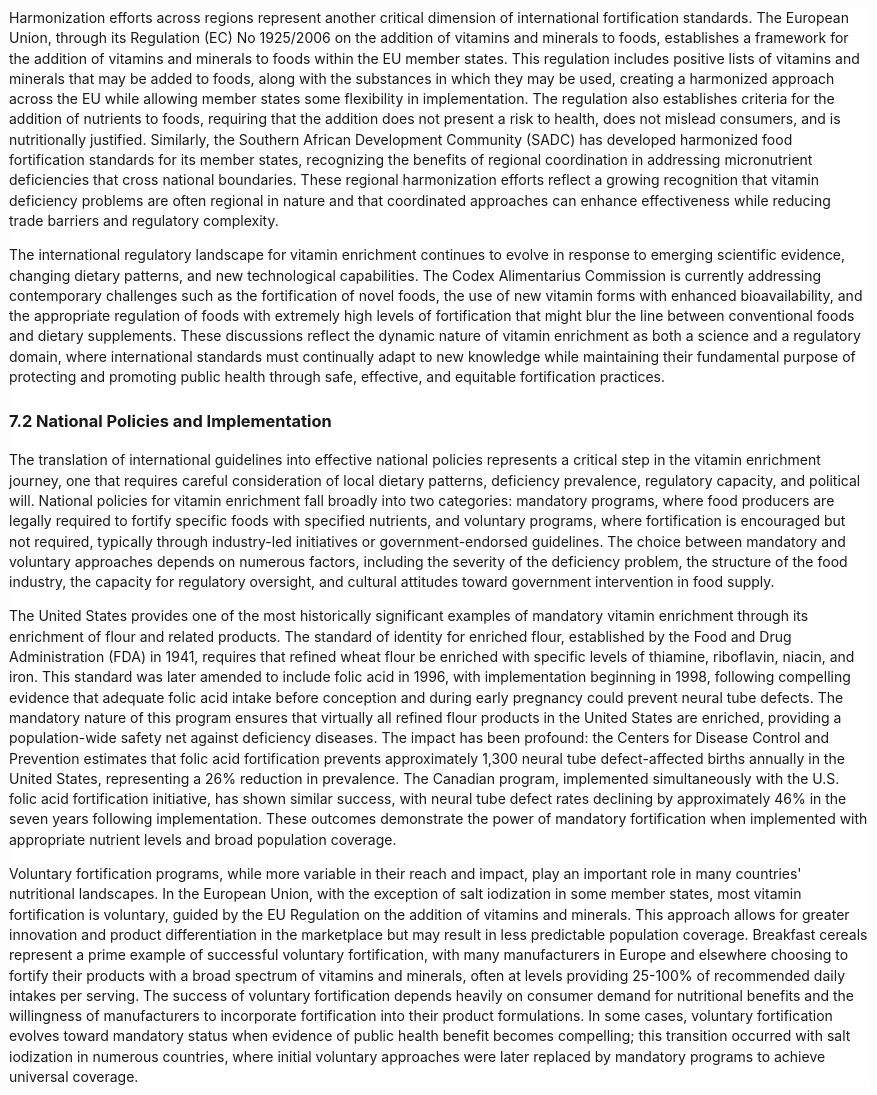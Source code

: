 Harmonization efforts across regions represent another critical dimension of international fortification standards. The European Union, through its Regulation (EC) No 1925/2006 on the addition of vitamins and minerals to foods, establishes a framework for the addition of vitamins and minerals to foods within the EU member states. This regulation includes positive lists of vitamins and minerals that may be added to foods, along with the substances in which they may be used, creating a harmonized approach across the EU while allowing member states some flexibility in implementation. The regulation also establishes criteria for the addition of nutrients to foods, requiring that the addition does not present a risk to health, does not mislead consumers, and is nutritionally justified. Similarly, the Southern African Development Community (SADC) has developed harmonized food fortification standards for its member states, recognizing the benefits of regional coordination in addressing micronutrient deficiencies that cross national boundaries. These regional harmonization efforts reflect a growing recognition that vitamin deficiency problems are often regional in nature and that coordinated approaches can enhance effectiveness while reducing trade barriers and regulatory complexity.

The international regulatory landscape for vitamin enrichment continues to evolve in response to emerging scientific evidence, changing dietary patterns, and new technological capabilities. The Codex Alimentarius Commission is currently addressing contemporary challenges such as the fortification of novel foods, the use of new vitamin forms with enhanced bioavailability, and the appropriate regulation of foods with extremely high levels of fortification that might blur the line between conventional foods and dietary supplements. These discussions reflect the dynamic nature of vitamin enrichment as both a science and a regulatory domain, where international standards must continually adapt to new knowledge while maintaining their fundamental purpose of protecting and promoting public health through safe, effective, and equitable fortification practices.

### 7.2 National Policies and Implementation

The translation of international guidelines into effective national policies represents a critical step in the vitamin enrichment journey, one that requires careful consideration of local dietary patterns, deficiency prevalence, regulatory capacity, and political will. National policies for vitamin enrichment fall broadly into two categories: mandatory programs, where food producers are legally required to fortify specific foods with specified nutrients, and voluntary programs, where fortification is encouraged but not required, typically through industry-led initiatives or government-endorsed guidelines. The choice between mandatory and voluntary approaches depends on numerous factors, including the severity of the deficiency problem, the structure of the food industry, the capacity for regulatory oversight, and cultural attitudes toward government intervention in food supply.

The United States provides one of the most historically significant examples of mandatory vitamin enrichment through its enrichment of flour and related products. The standard of identity for enriched flour, established by the Food and Drug Administration (FDA) in 1941, requires that refined wheat flour be enriched with specific levels of thiamine, riboflavin, niacin, and iron. This standard was later amended to include folic acid in 1996, with implementation beginning in 1998, following compelling evidence that adequate folic acid intake before conception and during early pregnancy could prevent neural tube defects. The mandatory nature of this program ensures that virtually all refined flour products in the United States are enriched, providing a population-wide safety net against deficiency diseases. The impact has been profound: the Centers for Disease Control and Prevention estimates that folic acid fortification prevents approximately 1,300 neural tube defect-affected births annually in the United States, representing a 26% reduction in prevalence. The Canadian program, implemented simultaneously with the U.S. folic acid fortification initiative, has shown similar success, with neural tube defect rates declining by approximately 46% in the seven years following implementation. These outcomes demonstrate the power of mandatory fortification when implemented with appropriate nutrient levels and broad population coverage.

Voluntary fortification programs, while more variable in their reach and impact, play an important role in many countries' nutritional landscapes. In the European Union, with the exception of salt iodization in some member states, most vitamin fortification is voluntary, guided by the EU Regulation on the addition of vitamins and minerals. This approach allows for greater innovation and product differentiation in the marketplace but may result in less predictable population coverage. Breakfast cereals represent a prime example of successful voluntary fortification, with many manufacturers in Europe and elsewhere choosing to fortify their products with a broad spectrum of vitamins and minerals, often at levels providing 25-100% of recommended daily intakes per serving. The success of voluntary fortification depends heavily on consumer demand for nutritional benefits and the willingness of manufacturers to incorporate fortification into their product formulations. In some cases, voluntary fortification evolves toward mandatory status when evidence of public health benefit becomes compelling; this transition occurred with salt iodization in numerous countries, where initial voluntary approaches were later replaced by mandatory programs to achieve universal coverage.
